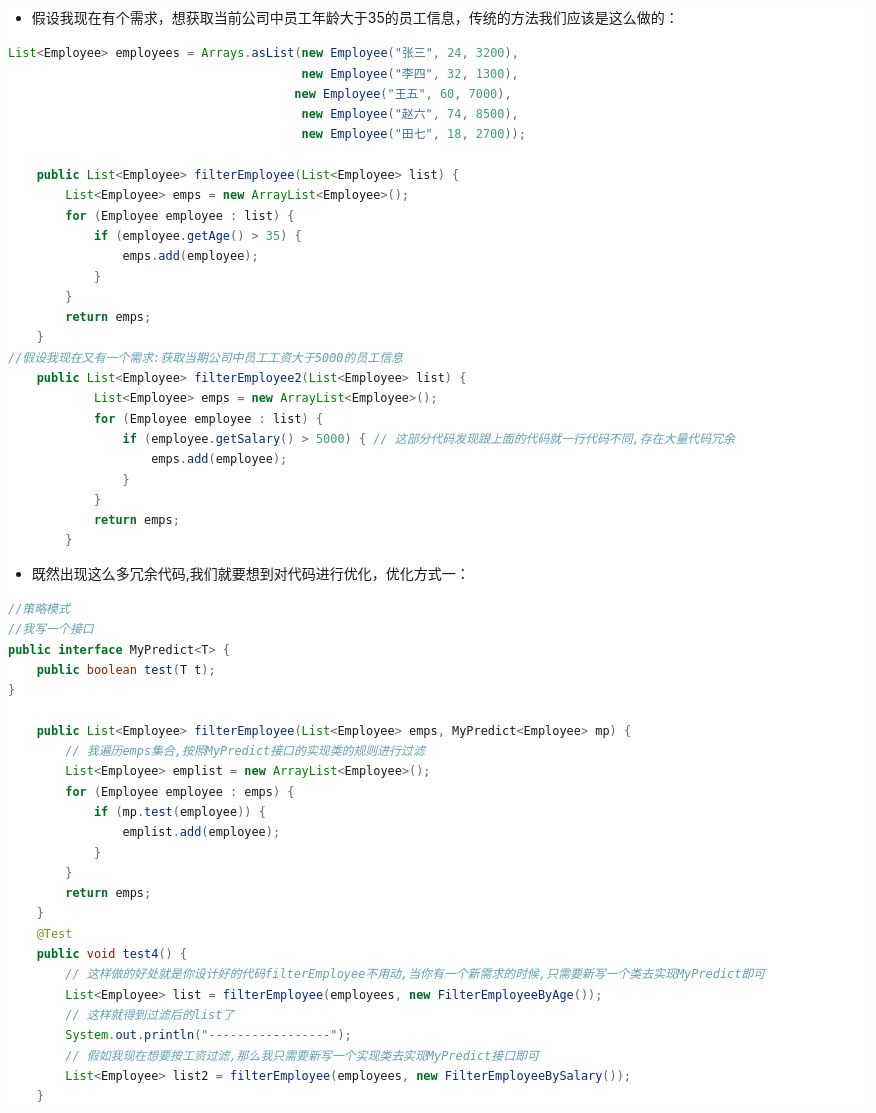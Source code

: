 - 假设我现在有个需求，想获取当前公司中员工年龄大于35的员工信息，传统的方法我们应该是这么做的：

```java
List<Employee> employees = Arrays.asList(new Employee("张三", 24, 3200),
                                         new Employee("李四", 32, 1300),
										new Employee("王五", 60, 7000),
                                         new Employee("赵六", 74, 8500), 
                                         new Employee("田七", 18, 2700));

	public List<Employee> filterEmployee(List<Employee> list) {
		List<Employee> emps = new ArrayList<Employee>();
		for (Employee employee : list) {
			if (employee.getAge() > 35) {
				emps.add(employee);
			}
		}
		return emps;
	}
//假设我现在又有一个需求:获取当期公司中员工工资大于5000的员工信息
    public List<Employee> filterEmployee2(List<Employee> list) {
            List<Employee> emps = new ArrayList<Employee>();
            for (Employee employee : list) {
                if (employee.getSalary() > 5000) { // 这部分代码发现跟上面的代码就一行代码不同,存在大量代码冗余
                    emps.add(employee);
                }
            }
            return emps;
        }
```

- 既然出现这么多冗余代码,我们就要想到对代码进行优化，优化方式一：

```java
//策略模式
//我写一个接口
public interface MyPredict<T> {
	public boolean test(T t);
}

	public List<Employee> filterEmployee(List<Employee> emps, MyPredict<Employee> mp) {
		// 我遍历emps集合,按照MyPredict接口的实现类的规则进行过滤
		List<Employee> emplist = new ArrayList<Employee>();
		for (Employee employee : emps) {
			if (mp.test(employee)) {
				emplist.add(employee);
			}
		}
		return emps;
	}
	@Test
	public void test4() {
		// 这样做的好处就是你设计好的代码filterEmployee不用动,当你有一个新需求的时候,只需要新写一个类去实现MyPredict即可
		List<Employee> list = filterEmployee(employees, new FilterEmployeeByAge());
		// 这样就得到过滤后的list了
		System.out.println("-----------------");
		// 假如我现在想要按工资过滤,那么我只需要新写一个实现类去实现MyPredict接口即可
		List<Employee> list2 = filterEmployee(employees, new FilterEmployeeBySalary());
	}
```
